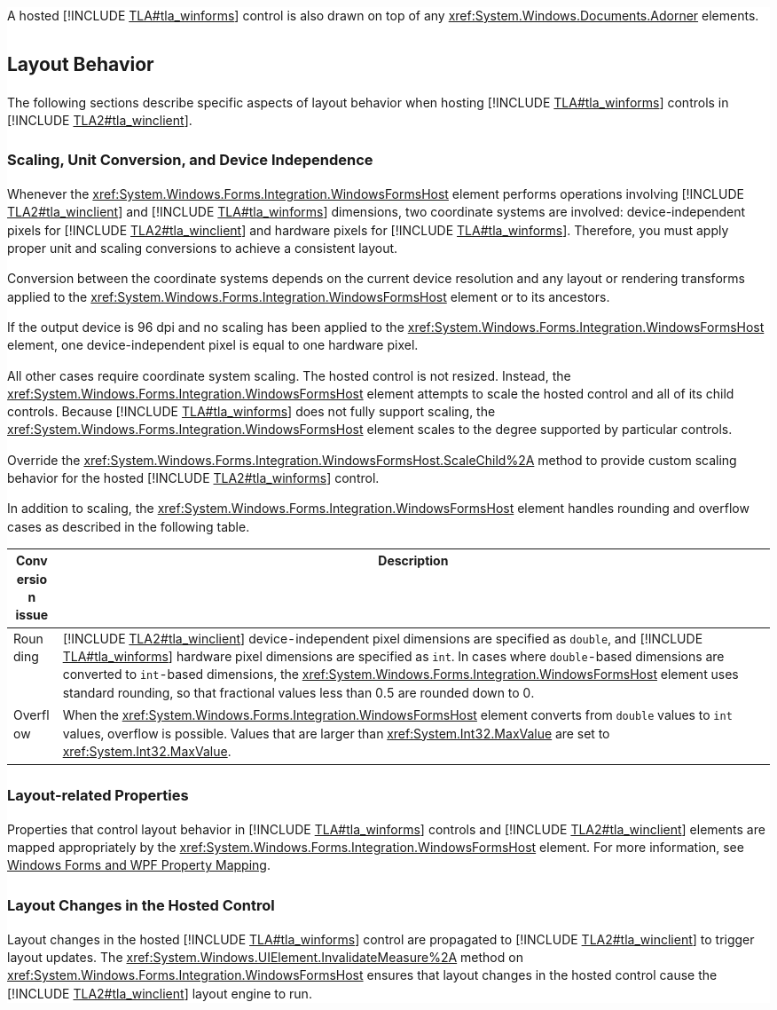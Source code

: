  A hosted [!INCLUDE [TLA#tla_winforms](../../../../includes/tlasharptla-winforms-md.md)] control is also drawn on top of any <xref:System.Windows.Documents.Adorner> elements.  

## Layout Behavior  
 The following sections describe specific aspects of layout behavior when hosting [!INCLUDE [TLA#tla_winforms](../../../../includes/tlasharptla-winforms-md.md)] controls in [!INCLUDE [TLA2#tla_winclient](../../../../includes/tla2sharptla-winclient-md.md)].  

### Scaling, Unit Conversion, and Device Independence  
 Whenever the <xref:System.Windows.Forms.Integration.WindowsFormsHost> element performs operations involving [!INCLUDE [TLA2#tla_winclient](../../../../includes/tla2sharptla-winclient-md.md)] and [!INCLUDE [TLA#tla_winforms](../../../../includes/tlasharptla-winforms-md.md)] dimensions, two coordinate systems are involved: device-independent pixels for [!INCLUDE [TLA2#tla_winclient](../../../../includes/tla2sharptla-winclient-md.md)] and hardware pixels for [!INCLUDE [TLA#tla_winforms](../../../../includes/tlasharptla-winforms-md.md)]. Therefore, you must apply proper unit and scaling conversions to achieve a consistent layout.  

 Conversion between the coordinate systems depends on the current device resolution and any layout or rendering transforms applied to the <xref:System.Windows.Forms.Integration.WindowsFormsHost> element or to its ancestors.  

 If the output device is 96 dpi and no scaling has been applied to the <xref:System.Windows.Forms.Integration.WindowsFormsHost> element, one device-independent pixel is equal to one hardware pixel.  

 All other cases require coordinate system scaling. The hosted control is not resized. Instead, the <xref:System.Windows.Forms.Integration.WindowsFormsHost> element attempts to scale the hosted control and all of its child controls. Because [!INCLUDE [TLA#tla_winforms](../../../../includes/tlasharptla-winforms-md.md)] does not fully support scaling, the <xref:System.Windows.Forms.Integration.WindowsFormsHost> element scales to the degree supported by particular controls.  

 Override the <xref:System.Windows.Forms.Integration.WindowsFormsHost.ScaleChild%2A> method to provide custom scaling behavior for the hosted [!INCLUDE [TLA2#tla_winforms](../../../../includes/tla2sharptla-winforms-md.md)] control.  

 In addition to scaling, the <xref:System.Windows.Forms.Integration.WindowsFormsHost> element handles rounding and overflow cases as described in the following table.  


| Conversion issue |                                                                                                                                                                                                                                                             Description                                                                                                                                                                                                                                                              |
|------------------|--------------------------------------------------------------------------------------------------------------------------------------------------------------------------------------------------------------------------------------------------------------------------------------------------------------------------------------------------------------------------------------------------------------------------------------------------------------------------------------------------------------------------------------|
|     Rounding     | [!INCLUDE [TLA2#tla_winclient](../../../../includes/tla2sharptla-winclient-md.md)] device-independent pixel dimensions are specified as `double`, and [!INCLUDE [TLA#tla_winforms](../../../../includes/tlasharptla-winforms-md.md)] hardware pixel dimensions are specified as `int`. In cases where `double`-based dimensions are converted to `int`-based dimensions, the <xref:System.Windows.Forms.Integration.WindowsFormsHost> element uses standard rounding, so that fractional values less than 0.5 are rounded down to 0. |
|     Overflow     |                                                                                                                                           When the <xref:System.Windows.Forms.Integration.WindowsFormsHost> element converts from `double` values to `int` values, overflow is possible. Values that are larger than <xref:System.Int32.MaxValue> are set to <xref:System.Int32.MaxValue>.                                                                                                                                           |

### Layout-related Properties  
 Properties that control layout behavior in [!INCLUDE [TLA#tla_winforms](../../../../includes/tlasharptla-winforms-md.md)] controls and [!INCLUDE [TLA2#tla_winclient](../../../../includes/tla2sharptla-winclient-md.md)] elements are mapped appropriately by the <xref:System.Windows.Forms.Integration.WindowsFormsHost> element. For more information, see [Windows Forms and WPF Property Mapping](../../../../docs/framework/wpf/advanced/windows-forms-and-wpf-property-mapping.md).  

### Layout Changes in the Hosted Control  
 Layout changes in the hosted [!INCLUDE [TLA#tla_winforms](../../../../includes/tlasharptla-winforms-md.md)] control are propagated to [!INCLUDE [TLA2#tla_winclient](../../../../includes/tla2sharptla-winclient-md.md)] to trigger layout updates. The <xref:System.Windows.UIElement.InvalidateMeasure%2A> method on <xref:System.Windows.Forms.Integration.WindowsFormsHost> ensures that layout changes in the hosted control cause the [!INCLUDE [TLA2#tla_winclient](../../../../includes/tla2sharptla-winclient-md.md)] layout engine to run.  

